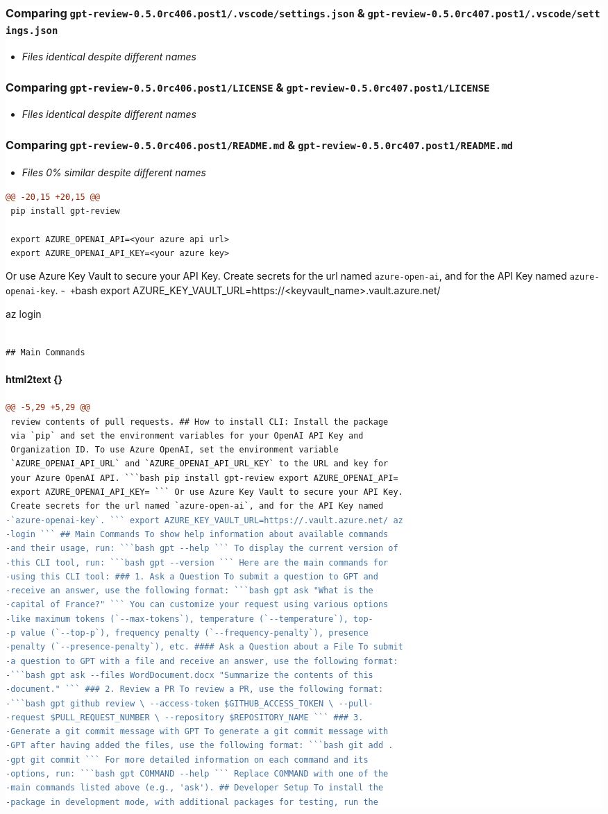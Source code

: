 ### Comparing `gpt-review-0.5.0rc406.post1/.vscode/settings.json` & `gpt-review-0.5.0rc407.post1/.vscode/settings.json`

 * *Files identical despite different names*

### Comparing `gpt-review-0.5.0rc406.post1/LICENSE` & `gpt-review-0.5.0rc407.post1/LICENSE`

 * *Files identical despite different names*

### Comparing `gpt-review-0.5.0rc406.post1/README.md` & `gpt-review-0.5.0rc407.post1/README.md`

 * *Files 0% similar despite different names*

```diff
@@ -20,15 +20,15 @@
 pip install gpt-review
 
 export AZURE_OPENAI_API=<your azure api url>
 export AZURE_OPENAI_API_KEY=<your azure key>
 ```
 
 Or use Azure Key Vault to secure your API Key. Create secrets for the url named `azure-open-ai`, and for the API Key named `azure-openai-key`.
-```
+```bash
 export AZURE_KEY_VAULT_URL=https://<keyvault_name>.vault.azure.net/
 
 az login
 ```
 
 ## Main Commands
```

#### html2text {}

```diff
@@ -5,29 +5,29 @@
 review contents of pull requests. ## How to install CLI: Install the package
 via `pip` and set the environment variables for your OpenAI API Key and
 Organization ID. To use Azure OpenAI, set the environment variable
 `AZURE_OPENAI_API_URL` and `AZURE_OPENAI_API_URL_KEY` to the URL and key for
 your Azure OpenAI API. ```bash pip install gpt-review export AZURE_OPENAI_API=
 export AZURE_OPENAI_API_KEY= ``` Or use Azure Key Vault to secure your API Key.
 Create secrets for the url named `azure-open-ai`, and for the API Key named
-`azure-openai-key`. ``` export AZURE_KEY_VAULT_URL=https://.vault.azure.net/ az
-login ``` ## Main Commands To show help information about available commands
-and their usage, run: ```bash gpt --help ``` To display the current version of
-this CLI tool, run: ```bash gpt --version ``` Here are the main commands for
-using this CLI tool: ### 1. Ask a Question To submit a question to GPT and
-receive an answer, use the following format: ```bash gpt ask "What is the
-capital of France?" ``` You can customize your request using various options
-like maximum tokens (`--max-tokens`), temperature (`--temperature`), top-
-p value (`--top-p`), frequency penalty (`--frequency-penalty`), presence
-penalty (`--presence-penalty`), etc. #### Ask a Question about a File To submit
-a question to GPT with a file and receive an answer, use the following format:
-```bash gpt ask --files WordDocument.docx "Summarize the contents of this
-document." ``` ### 2. Review a PR To review a PR, use the following format:
-```bash gpt github review \ --access-token $GITHUB_ACCESS_TOKEN \ --pull-
-request $PULL_REQUEST_NUMBER \ --repository $REPOSITORY_NAME ``` ### 3.
-Generate a git commit message with GPT To generate a git commit message with
-GPT after having added the files, use the following format: ```bash git add .
-gpt git commit ``` For more detailed information on each command and its
-options, run: ```bash gpt COMMAND --help ``` Replace COMMAND with one of the
-main commands listed above (e.g., 'ask'). ## Developer Setup To install the
-package in development mode, with additional packages for testing, run the
```